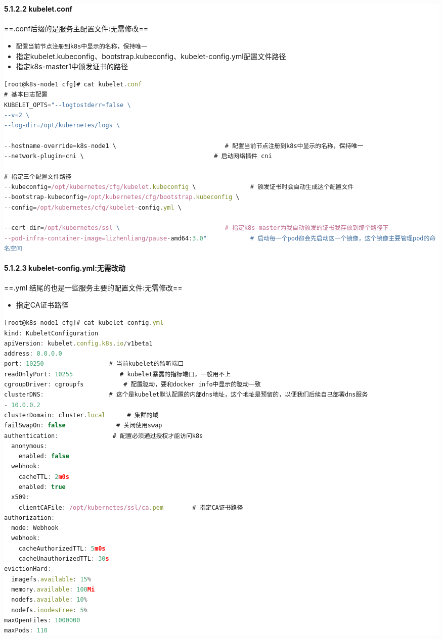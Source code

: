 #### 5.1.2.2  kubelet.conf

==.conf后缀的是服务主配置文件:无需修改==

- `配置当前节点注册到k8s中显示的名称，保持唯一`
- 指定kubelet.kubeconfig、bootstrap.kubeconfig、kubelet-config.yml配置文件路径
- 指定k8s-master1中颁发证书的路径

```javascript
[root@k8s-node1 cfg]# cat kubelet.conf 
# 基本日志配置
KUBELET_OPTS="--logtostderr=false \
--v=2 \
--log-dir=/opt/kubernetes/logs \

--hostname-override=k8s-node1 \                              # 配置当前节点注册到k8s中显示的名称，保持唯一
--network-plugin=cni \                                    # 启动网络插件 cni

# 指定三个配置文件路径
--kubeconfig=/opt/kubernetes/cfg/kubelet.kubeconfig \               # 颁发证书时会自动生成这个配置文件 
--bootstrap-kubeconfig=/opt/kubernetes/cfg/bootstrap.kubeconfig \
--config=/opt/kubernetes/cfg/kubelet-config.yml \

--cert-dir=/opt/kubernetes/ssl \                             # 指定k8s-master为我自动颁发的证书我存放到那个路径下
--pod-infra-container-image=lizhenliang/pause-amd64:3.0"            # 启动每一个pod都会先启动这一个镜像，这个镜像主要管理pod的命名空间
```

#### 5.1.2.3 kubelet-config.yml:无需改动

==.yml 结尾的也是一些服务主要的配置文件:无需修改==

- 指定CA证书路径

```javascript
[root@k8s-node1 cfg]# cat kubelet-config.yml 
kind: KubeletConfiguration
apiVersion: kubelet.config.k8s.io/v1beta1
address: 0.0.0.0              
port: 10250                  # 当前kubelet的监听端口
readOnlyPort: 10255             # kubelet暴露的指标端口，一般用不上
cgroupDriver: cgroupfs           # 配置驱动，要和docker info中显示的驱动一致
clusterDNS:                  # 这个是kubelet默认配置的内部dns地址，这个地址是预留的，以便我们后续自己部署dns服务
- 10.0.0.2
clusterDomain: cluster.local      # 集群的域
failSwapOn: false              # 关闭使用swap
authentication:               # 配置必须通过授权才能访问k8s
  anonymous:
    enabled: false
  webhook:
    cacheTTL: 2m0s
    enabled: true
  x509:
    clientCAFile: /opt/kubernetes/ssl/ca.pem        # 指定CA证书路径
authorization:
  mode: Webhook
  webhook:
    cacheAuthorizedTTL: 5m0s
    cacheUnauthorizedTTL: 30s
evictionHard:
  imagefs.available: 15%
  memory.available: 100Mi
  nodefs.available: 10%
  nodefs.inodesFree: 5%
maxOpenFiles: 1000000
maxPods: 110
```